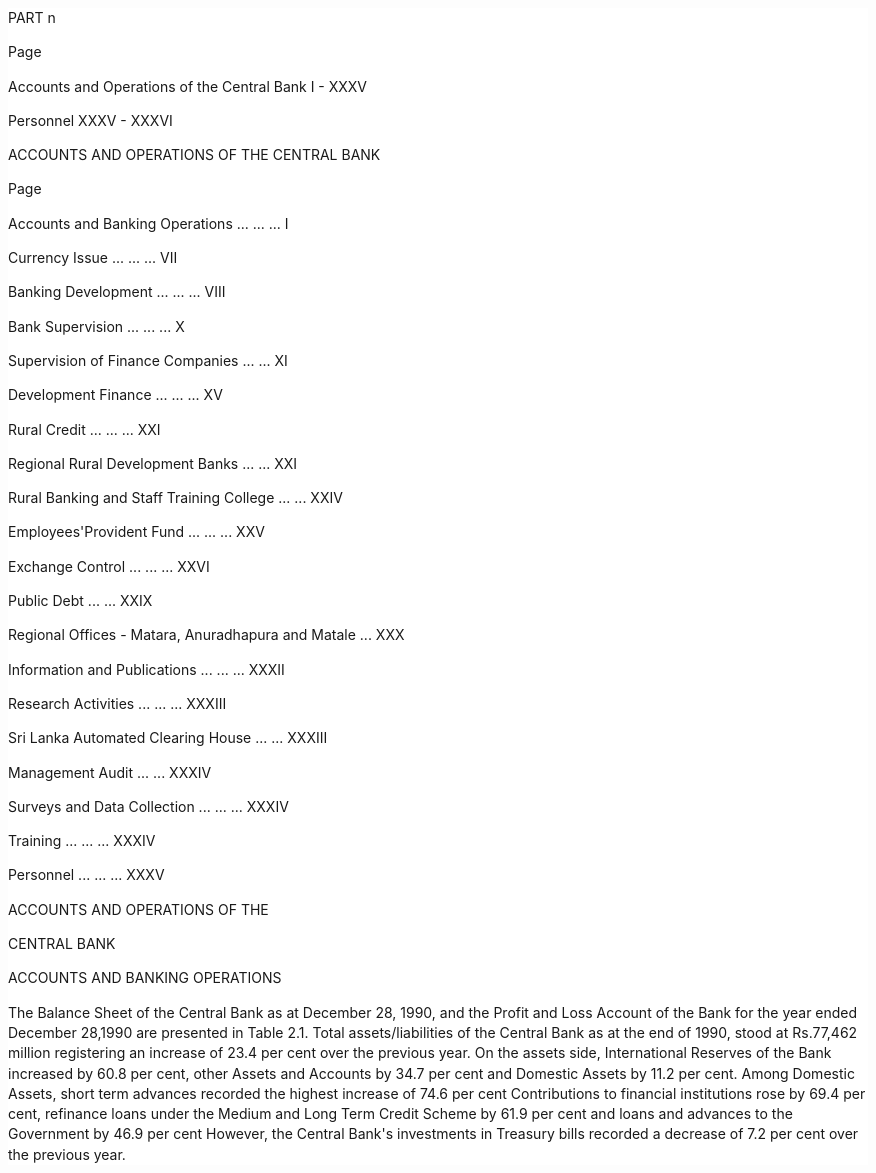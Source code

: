 PART n

Page

Accounts and Operations of the Central Bank I - XXXV

Personnel XXXV - XXXVI

ACCOUNTS AND OPERATIONS OF THE CENTRAL BANK

Page

Accounts and Banking Operations ... ... ... I

Currency Issue ... ... ... VII

Banking Development ... ... ... VIII

Bank Supervision ... ... ... X

Supervision of Finance Companies ... ... XI

Development Finance ... ... ... XV

Rural Credit ... ... ... XXI

Regional Rural Development Banks ... ... XXI

Rural Banking and Staff Training College ... ... XXIV

Employees'Provident Fund ... ... ... XXV

Exchange Control ... ... ... XXVI

Public Debt ... ... XXIX

Regional Offices - Matara, Anuradhapura and Matale ... XXX

Information and Publications ... ... ... XXXII

Research Activities ... ... ... XXXIII

Sri Lanka Automated Clearing House ... ... XXXIII

Management Audit ... ... XXXIV

Surveys and Data Collection ... ... ... XXXIV

Training ... ... ... XXXIV

Personnel ... ... ... XXXV

ACCOUNTS AND OPERATIONS OF THE

CENTRAL BANK

ACCOUNTS AND BANKING OPERATIONS

The Balance Sheet of the Central Bank as at December 28, 1990, and the Profit and Loss Account of the Bank for the year ended December 28,1990 are presented in Table 2.1. Total assets/liabilities of the Central Bank as at the end of 1990, stood at Rs.77,462 million registering an increase of 23.4 per cent over the previous year. On the assets side, International Reserves of the Bank increased by 60.8 per cent, other Assets and Accounts by 34.7 per cent and Domestic Assets by 11.2 per cent. Among Domestic Assets, short term advances recorded the highest increase of 74.6 per cent Contributions to financial institutions rose by 69.4 per cent, refinance loans under the Medium and Long Term Credit Scheme by 61.9 per cent and loans and advances to the Government by 46.9 per cent However, the Central Bank's investments in Treasury bills recorded a decrease of 7.2 per cent over the previous year.

